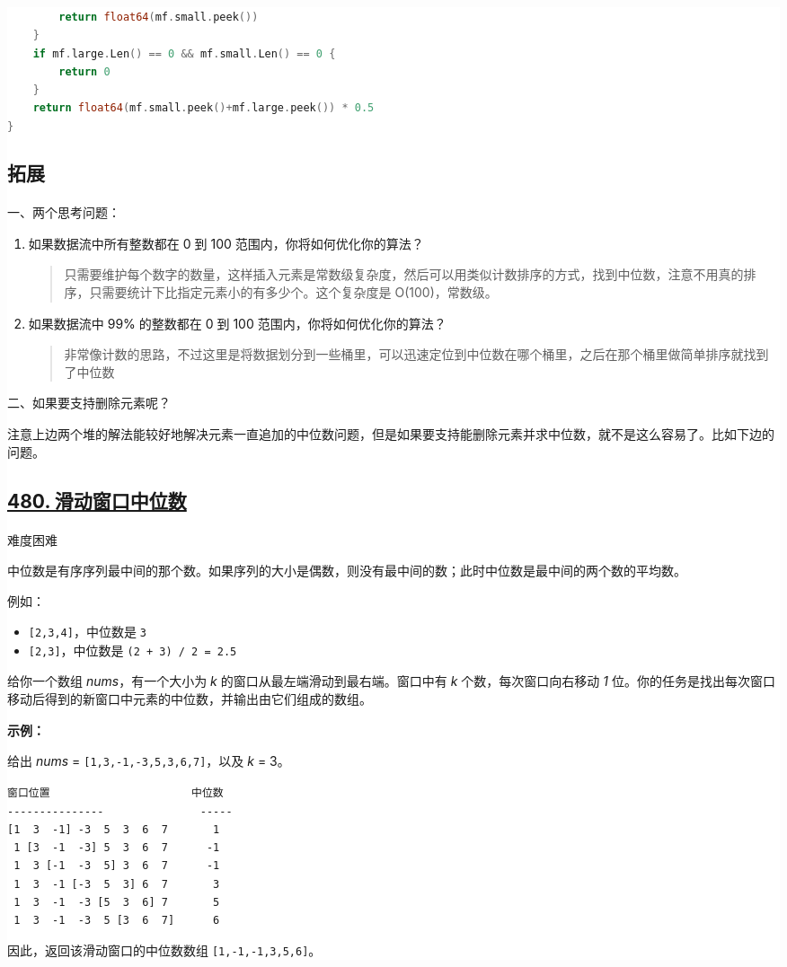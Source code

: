 ```go
		return float64(mf.small.peek())
	}
	if mf.large.Len() == 0 && mf.small.Len() == 0 {
		return 0
	}
	return float64(mf.small.peek()+mf.large.peek()) * 0.5
}
```

## 拓展

一、两个思考问题：

1. 如果数据流中所有整数都在 0 到 100 范围内，你将如何优化你的算法？

   > 只需要维护每个数字的数量，这样插入元素是常数级复杂度，然后可以用类似计数排序的方式，找到中位数，注意不用真的排序，只需要统计下比指定元素小的有多少个。这个复杂度是 O(100)，常数级。

2. 如果数据流中 99% 的整数都在 0 到 100 范围内，你将如何优化你的算法？

   > 非常像计数的思路，不过这里是将数据划分到一些桶里，可以迅速定位到中位数在哪个桶里，之后在那个桶里做简单排序就找到了中位数

二、如果要支持删除元素呢？

   注意上边两个堆的解法能较好地解决元素一直追加的中位数问题，但是如果要支持能删除元素并求中位数，就不是这么容易了。比如下边的问题。


## [480. 滑动窗口中位数](https://leetcode-cn.com/problems/sliding-window-median/)

难度困难

中位数是有序序列最中间的那个数。如果序列的大小是偶数，则没有最中间的数；此时中位数是最中间的两个数的平均数。

例如：

- `[2,3,4]`，中位数是 `3`
- `[2,3]`，中位数是 `(2 + 3) / 2 = 2.5`

给你一个数组 *nums*，有一个大小为 *k* 的窗口从最左端滑动到最右端。窗口中有 *k* 个数，每次窗口向右移动 *1* 位。你的任务是找出每次窗口移动后得到的新窗口中元素的中位数，并输出由它们组成的数组。

 **示例：**

给出 *nums* = `[1,3,-1,-3,5,3,6,7]`，以及 *k* = 3。

```
窗口位置                      中位数
---------------               -----
[1  3  -1] -3  5  3  6  7       1
 1 [3  -1  -3] 5  3  6  7      -1
 1  3 [-1  -3  5] 3  6  7      -1
 1  3  -1 [-3  5  3] 6  7       3
 1  3  -1  -3 [5  3  6] 7       5
 1  3  -1  -3  5 [3  6  7]      6
```

 因此，返回该滑动窗口的中位数数组 `[1,-1,-1,3,5,6]`。
